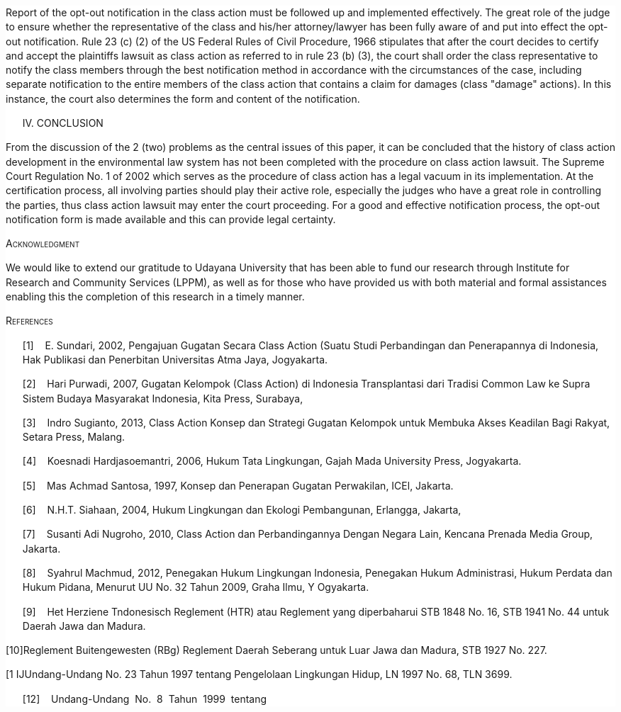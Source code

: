 <p><span class="font2">Report of the opt-out notification in the class action must be followed up and implemented effectively. The great role of the judge to ensure whether the representative of the class and his/her attorney/lawyer has been fully aware of and put into effect the opt-out notification. Rule 23 (c) (2) of the US Federal Rules of Civil Procedure, 1966 stipulates that after the court decides to certify and accept the plaintiffs lawsuit as class action as referred to in rule 23 (b) (3), the court shall order the class representative to notify the class members through the best notification method in accordance with the circumstances of the case, including separate notification to the entire members of the class action that contains a claim for damages (class &quot;damage&quot; actions). In this instance, the court also determines the form and content of the notification.</span></p>
<ul style="list-style:none;"><li>
<p><span class="font2">IV. </span><span class="font0">CONCLUSION</span></p></li></ul>
<p><span class="font2">From the discussion of the 2 (two) problems as the central issues of this paper, it can be concluded that the history of class action development in the environmental law system has not been completed with the procedure on class action lawsuit. The Supreme Court Regulation No. 1 of 2002 which serves as the procedure of class action has a legal vacuum in its implementation. At the certification process, all involving parties should play their active role, especially the judges who have a great role in controlling the parties, thus class action lawsuit may enter the court proceeding. For a good and effective notification process, the opt-out notification form is made available and this can provide legal certainty.</span></p>
<p><span class="font2" style="font-variant:small-caps;">Acknowledgment</span></p>
<p><span class="font2">We would like to extend our gratitude to Udayana University that has been able to fund our research through Institute for Research and Community Services (LPPM), as well as for those who have provided us with both material and formal assistances enabling this the completion of this research in a timely manner.</span></p>
<p><span class="font2" style="font-variant:small-caps;">References</span></p>
<ul style="list-style:none;"><li>
<p><span class="font2">[1] &nbsp;&nbsp;&nbsp;E. Sundari, 2002, Pengajuan Gugatan Secara Class Action (Suatu Studi Perbandingan dan Penerapannya di Indonesia, Hak Publikasi dan Penerbitan Universitas Atma Jaya, Jogyakarta.</span></p></li>
<li>
<p><span class="font2">[2] &nbsp;&nbsp;&nbsp;Hari Purwadi, 2007, Gugatan Kelompok (Class Action) di Indonesia Transplantasi dari Tradisi Common Law ke Supra Sistem Budaya Masyarakat Indonesia, Kita Press, Surabaya,</span></p></li>
<li>
<p><span class="font2">[3] &nbsp;&nbsp;&nbsp;Indro Sugianto, 2013, Class Action Konsep dan Strategi Gugatan Kelompok untuk Membuka Akses Keadilan Bagi Rakyat, Setara Press, Malang.</span></p></li>
<li>
<p><span class="font2">[4] &nbsp;&nbsp;&nbsp;Koesnadi Hardjasoemantri, 2006, Hukum Tata Lingkungan, Gajah Mada University Press, Jogyakarta.</span></p></li>
<li>
<p><span class="font2">[5] &nbsp;&nbsp;&nbsp;Mas Achmad Santosa, 1997, Konsep dan Penerapan Gugatan Perwakilan, ICEl, Jakarta.</span></p></li>
<li>
<p><span class="font2">[6] &nbsp;&nbsp;&nbsp;N.H.T. Siahaan, 2004, Hukum Lingkungan dan Ekologi Pembangunan, Erlangga, Jakarta,</span></p></li>
<li>
<p><span class="font2">[7] &nbsp;&nbsp;&nbsp;Susanti Adi Nugroho, 2010, Class Action dan Perbandingannya Dengan Negara Lain, Kencana Prenada Media Group, Jakarta.</span></p></li>
<li>
<p><span class="font2">[8] &nbsp;&nbsp;&nbsp;Syahrul Machmud, 2012, Penegakan Hukum Lingkungan Indonesia, Penegakan Hukum Administrasi, Hukum Perdata dan Hukum Pidana, Menurut UU No. 32 Tahun 2009, Graha Ilmu, Y Ogyakarta.</span></p></li>
<li>
<p><span class="font2">[9] &nbsp;&nbsp;&nbsp;Het Herziene Tndonesisch Reglement (HTR) atau Reglement yang diperbaharui STB 1848 No. 16, STB 1941 No. 44 untuk Daerah Jawa dan Madura.</span></p></li></ul>
<p><span class="font2">[10]Reglement Buitengewesten (RBg) Reglement Daerah Seberang untuk Luar Jawa dan Madura, STB 1927 No. 227.</span></p>
<p><span class="font2">[1 IJUndang-Undang No. 23 Tahun 1997 tentang Pengelolaan Lingkungan Hidup, LN 1997 No. 68, TLN 3699.</span></p>
<ul style="list-style:none;"><li>
<p><span class="font2">[12] &nbsp;&nbsp;&nbsp;Undang-Undang &nbsp;No. &nbsp;8 &nbsp;Tahun &nbsp;1999 &nbsp;tentang</span></p></li></ul>